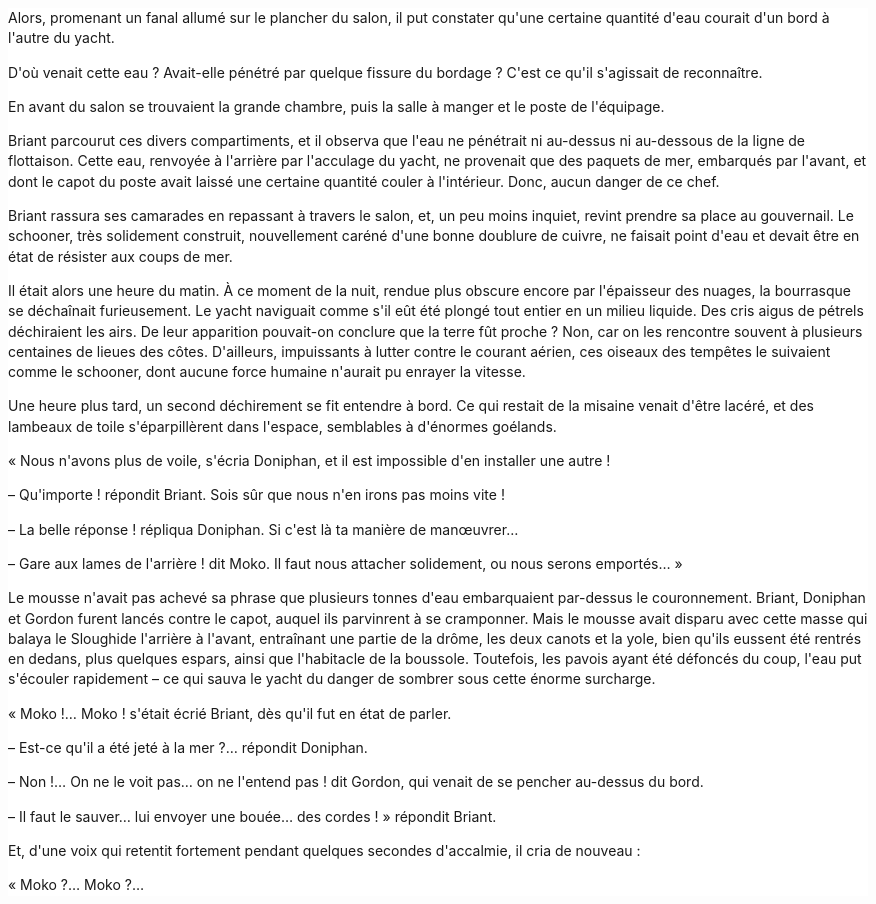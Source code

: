 Alors, promenant un fanal allumé sur le plancher du salon, il put constater qu'une certaine quantité d'eau courait d'un bord à l'autre du yacht.

D'où venait cette eau ? Avait-elle pénétré par quelque fissure du bordage ? C'est ce qu'il s'agissait de reconnaître.

En avant du salon se trouvaient la grande chambre, puis la salle à manger et le poste de l'équipage.

Briant parcourut ces divers compartiments, et il observa que l'eau ne pénétrait ni au-dessus ni au-dessous de la ligne de flottaison. Cette eau, renvoyée à l'arrière par l'acculage du yacht, ne provenait que des paquets de mer, embarqués par l'avant, et dont le capot du poste avait laissé une certaine quantité couler à l'intérieur. Donc, aucun danger de ce chef.

Briant rassura ses camarades en repassant à travers le salon, et, un peu moins inquiet, revint prendre sa place au gouvernail. Le schooner, très solidement construit, nouvellement caréné d'une bonne doublure de cuivre, ne faisait point d'eau et devait être en état de résister aux coups de mer.

Il était alors une heure du matin. À ce moment de la nuit, rendue plus obscure encore par l'épaisseur des nuages, la bourrasque se déchaînait furieusement. Le yacht naviguait comme s'il eût été plongé tout entier en un milieu liquide. Des cris aigus de pétrels déchiraient les airs. De leur apparition pouvait-on conclure que la terre fût proche ? Non, car on les rencontre souvent à plusieurs centaines de lieues des côtes. D'ailleurs, impuissants à lutter contre le courant aérien, ces oiseaux des tempêtes le suivaient comme le schooner, dont aucune force humaine n'aurait pu enrayer la vitesse.

Une heure plus tard, un second déchirement se fit entendre à bord. Ce qui restait de la misaine venait d'être lacéré, et des lambeaux de toile s'éparpillèrent dans l'espace, semblables à d'énormes goélands.

« Nous n'avons plus de voile, s'écria Doniphan, et il est impossible d'en installer une autre !

– Qu'importe ! répondit Briant. Sois sûr que nous n'en irons pas moins vite !

– La belle réponse ! répliqua Doniphan. Si c'est là ta manière de manœuvrer…

– Gare aux lames de l'arrière ! dit Moko. Il faut nous attacher solidement, ou nous serons emportés… »

Le mousse n'avait pas achevé sa phrase que plusieurs tonnes d'eau embarquaient par-dessus le couronnement. Briant, Doniphan et Gordon furent lancés contre le capot, auquel ils parvinrent à se cramponner. Mais le mousse avait disparu avec cette masse qui balaya le Sloughide l'arrière à l'avant, entraînant une partie de la drôme, les deux canots et la yole, bien qu'ils eussent été rentrés en dedans, plus quelques espars, ainsi que l'habitacle de la boussole. Toutefois, les pavois ayant été défoncés du coup, l'eau put s'écouler rapidement – ce qui sauva le yacht du danger de sombrer sous cette énorme surcharge.

« Moko !… Moko ! s'était écrié Briant, dès qu'il fut en état de parler.

– Est-ce qu'il a été jeté à la mer ?… répondit Doniphan.

– Non !… On ne le voit pas… on ne l'entend pas ! dit Gordon, qui venait de se pencher au-dessus du bord.

– Il faut le sauver… lui envoyer une bouée… des cordes ! » répondit Briant.

Et, d'une voix qui retentit fortement pendant quelques secondes d'accalmie, il cria de nouveau :

« Moko ?… Moko ?…
